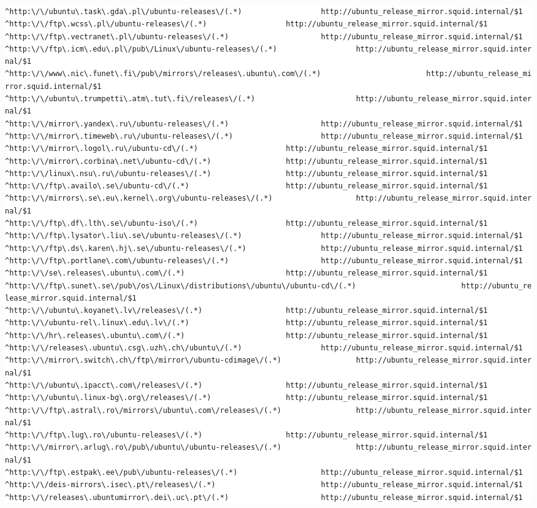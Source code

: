     ^http:\/\/ubuntu\.task\.gda\.pl\/ubuntu-releases\/(.*)                  http://ubuntu_release_mirror.squid.internal/$1
    ^http:\/\/ftp\.wcss\.pl\/ubuntu-releases\/(.*)                  http://ubuntu_release_mirror.squid.internal/$1
    ^http:\/\/ftp\.vectranet\.pl\/ubuntu-releases\/(.*)                     http://ubuntu_release_mirror.squid.internal/$1
    ^http:\/\/ftp\.icm\.edu\.pl\/pub\/Linux\/ubuntu-releases\/(.*)                  http://ubuntu_release_mirror.squid.internal/$1
    ^http:\/\/www\.nic\.funet\.fi\/pub\/mirrors\/releases\.ubuntu\.com\/(.*)                        http://ubuntu_release_mirror.squid.internal/$1
    ^http:\/\/ubuntu\.trumpetti\.atm\.tut\.fi\/releases\/(.*)                       http://ubuntu_release_mirror.squid.internal/$1
    ^http:\/\/mirror\.yandex\.ru\/ubuntu-releases\/(.*)                     http://ubuntu_release_mirror.squid.internal/$1
    ^http:\/\/mirror\.timeweb\.ru\/ubuntu-releases\/(.*)                    http://ubuntu_release_mirror.squid.internal/$1
    ^http:\/\/mirror\.logol\.ru\/ubuntu-cd\/(.*)                    http://ubuntu_release_mirror.squid.internal/$1
    ^http:\/\/mirror\.corbina\.net\/ubuntu-cd\/(.*)                 http://ubuntu_release_mirror.squid.internal/$1
    ^http:\/\/linux\.nsu\.ru\/ubuntu-releases\/(.*)                 http://ubuntu_release_mirror.squid.internal/$1
    ^http:\/\/ftp\.availo\.se\/ubuntu-cd\/(.*)                      http://ubuntu_release_mirror.squid.internal/$1
    ^http:\/\/mirrors\.se\.eu\.kernel\.org\/ubuntu-releases\/(.*)                   http://ubuntu_release_mirror.squid.internal/$1
    ^http:\/\/ftp\.df\.lth\.se\/ubuntu-iso\/(.*)                    http://ubuntu_release_mirror.squid.internal/$1
    ^http:\/\/ftp\.lysator\.liu\.se\/ubuntu-releases\/(.*)                  http://ubuntu_release_mirror.squid.internal/$1
    ^http:\/\/ftp\.ds\.karen\.hj\.se\/ubuntu-releases\/(.*)                 http://ubuntu_release_mirror.squid.internal/$1
    ^http:\/\/ftp\.portlane\.com\/ubuntu-releases\/(.*)                     http://ubuntu_release_mirror.squid.internal/$1
    ^http:\/\/se\.releases\.ubuntu\.com\/(.*)                       http://ubuntu_release_mirror.squid.internal/$1
    ^http:\/\/ftp\.sunet\.se\/pub\/os\/Linux\/distributions\/ubuntu\/ubuntu-cd\/(.*)                        http://ubuntu_release_mirror.squid.internal/$1
    ^http:\/\/ubuntu\.koyanet\.lv\/releases\/(.*)                   http://ubuntu_release_mirror.squid.internal/$1
    ^http:\/\/ubuntu-rel\.linux\.edu\.lv\/(.*)                      http://ubuntu_release_mirror.squid.internal/$1
    ^http:\/\/hr\.releases\.ubuntu\.com\/(.*)                       http://ubuntu_release_mirror.squid.internal/$1
    ^http:\/\/releases\.ubuntu\.csg\.uzh\.ch\/ubuntu\/(.*)                  http://ubuntu_release_mirror.squid.internal/$1
    ^http:\/\/mirror\.switch\.ch\/ftp\/mirror\/ubuntu-cdimage\/(.*)                 http://ubuntu_release_mirror.squid.internal/$1
    ^http:\/\/ubuntu\.ipacct\.com\/releases\/(.*)                   http://ubuntu_release_mirror.squid.internal/$1
    ^http:\/\/ubuntu\.linux-bg\.org\/releases\/(.*)                 http://ubuntu_release_mirror.squid.internal/$1
    ^http:\/\/ftp\.astral\.ro\/mirrors\/ubuntu\.com\/releases\/(.*)                 http://ubuntu_release_mirror.squid.internal/$1
    ^http:\/\/ftp\.lug\.ro\/ubuntu-releases\/(.*)                   http://ubuntu_release_mirror.squid.internal/$1
    ^http:\/\/mirror\.arlug\.ro\/pub\/ubuntu\/ubuntu-releases\/(.*)                 http://ubuntu_release_mirror.squid.internal/$1
    ^http:\/\/ftp\.estpak\.ee\/pub\/ubuntu-releases\/(.*)                   http://ubuntu_release_mirror.squid.internal/$1
    ^http:\/\/deis-mirrors\.isec\.pt\/releases\/(.*)                        http://ubuntu_release_mirror.squid.internal/$1
    ^http:\/\/releases\.ubuntumirror\.dei\.uc\.pt\/(.*)                     http://ubuntu_release_mirror.squid.internal/$1